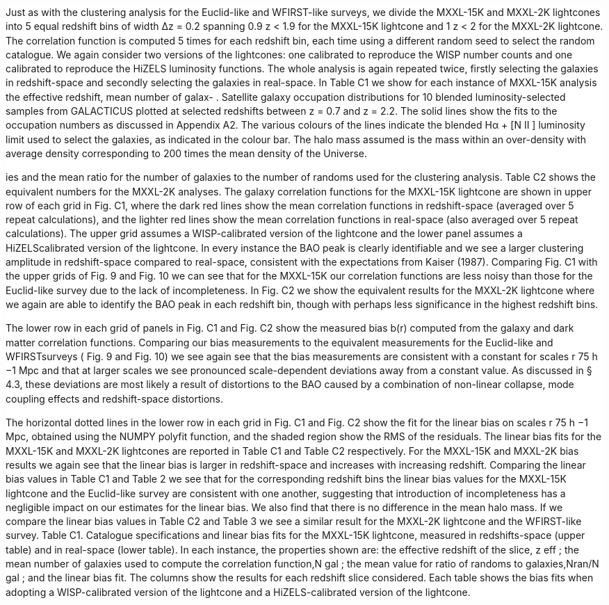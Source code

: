 Just as with the clustering analysis for the Euclid-like and WFIRST-like surveys, we divide the MXXL-15K and MXXL-2K lightcones into 5 equal redshift bins of width ∆z = 0.2 spanning 0.9 z < 1.9 for the MXXL-15K lightcone and 1 z < 2 for the MXXL-2K lightcone. The correlation function is computed 5 times for each redshift bin, each time using a different random seed to select the random catalogue. We again consider two versions of the lightcones: one calibrated to reproduce the WISP number counts and one calibrated to reproduce the HiZELS luminosity functions. The whole analysis is again repeated twice, firstly selecting the galaxies in redshift-space and secondly selecting the galaxies in real-space. In Table C1 we show for each instance of MXXL-15K analysis the effective redshift, mean number of galax-  . Satellite galaxy occupation distributions for 10 blended luminosity-selected samples from GALACTICUS plotted at selected redshifts between z = 0.7 and z = 2.2. The solid lines show the fits to the occupation numbers as discussed in Appendix A2. The various colours of the lines indicate the blended Hα + [N II ] luminosity limit used to select the galaxies, as indicated in the colour bar. The halo mass assumed is the mass within an over-density with average density corresponding to 200 times the mean density of the Universe.

ies and the mean ratio for the number of galaxies to the number of randoms used for the clustering analysis. Table C2 shows the equivalent numbers for the MXXL-2K analyses. The galaxy correlation functions for the MXXL-15K lightcone are shown in upper row of each grid in Fig. C1, where the dark red lines show the mean correlation functions in redshift-space (averaged over 5 repeat calculations), and the lighter red lines show the mean correlation functions in real-space (also averaged over 5 repeat calculations). The upper grid assumes a WISP-calibrated version of the lightcone and the lower panel assumes a HiZELScalibrated version of the lightcone. In every instance the BAO peak is clearly identifiable and we see a larger clustering amplitude in redshift-space compared to real-space, consistent with the expectations from Kaiser (1987). Comparing Fig. C1 with the upper grids of Fig. 9 and Fig. 10 we can see that for the MXXL-15K our correlation functions are less noisy than those for the Euclid-like survey due to the lack of incompleteness. In Fig. C2 we show the equivalent results for the MXXL-2K lightcone where we again are able to identify the BAO peak in each redshift bin, though with perhaps less significance in the highest redshift bins.

The lower row in each grid of panels in Fig. C1 and Fig. C2 show the measured bias b(r) computed from the galaxy and dark matter correlation functions. Comparing our bias measurements to the equivalent measurements for the Euclid-like and WFIRSTsurveys ( Fig. 9 and Fig. 10) we see again see that the bias measurements are consistent with a constant for scales r 75 h −1 Mpc and that at larger scales we see pronounced scale-dependent deviations away from a constant value. As discussed in § 4.3, these deviations are most likely a result of distortions to the BAO caused by a combination of non-linear collapse, mode coupling effects and redshift-space distortions.

The horizontal dotted lines in the lower row in each grid in Fig. C1 and Fig. C2 show the fit for the linear bias on scales r 75 h −1 Mpc, obtained using the NUMPY polyfit function, and the shaded region show the RMS of the residuals. The linear bias fits for the MXXL-15K and MXXL-2K lightcones are reported in Table C1 and Table C2 respectively. For the MXXL-15K and MXXL-2K bias results we again see that the linear bias is larger in redshift-space and increases with increasing redshift. Comparing the linear bias values in Table C1 and Table 2 we see that for the corresponding redshift bins the linear bias values for the MXXL-15K lightcone and the Euclid-like survey are consistent with one another, suggesting that introduction of incompleteness has a negligible impact on our estimates for the linear bias. We also find that there is no difference in the mean halo mass. If we compare the linear bias values in Table C2 and Table 3 we see a similar result for the MXXL-2K lightcone and the WFIRST-like survey. Table C1. Catalogue specifications and linear bias fits for the MXXL-15K lightcone, measured in redshifts-space (upper table) and in real-space (lower table). In each instance, the properties shown are: the effective redshift of the slice, z eff ; the mean number of galaxies used to compute the correlation function,N gal ; the mean value for ratio of randoms to galaxies,Nran/N gal ; and the linear bias fit. The columns show the results for each redshift slice considered. Each table shows the bias fits when adopting a WISP-calibrated version of the lightcone and a HiZELS-calibrated version of the lightcone.
